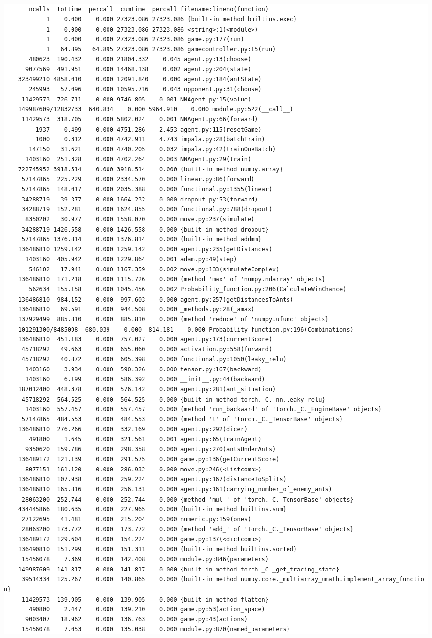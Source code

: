            ncalls  tottime  percall  cumtime  percall filename:lineno(function)
                1    0.000    0.000 27323.086 27323.086 {built-in method builtins.exec}
                1    0.000    0.000 27323.086 27323.086 <string>:1(<module>)
                1    0.000    0.000 27323.086 27323.086 game.py:177(run)
                1   64.895   64.895 27323.086 27323.086 gamecontroller.py:15(run)
           480623  190.432    0.000 21804.332    0.045 agent.py:13(choose)
          9077569  491.951    0.000 14468.138    0.002 agent.py:204(state)
        323499210 4858.010    0.000 12091.840    0.000 agent.py:184(antState)
           245993   57.096    0.000 10595.716    0.043 opponent.py:31(choose)
         11429573  726.711    0.000 9746.805    0.001 NNAgent.py:15(value)
        149987609/12832733  640.834    0.000 5964.910    0.000 module.py:522(__call__)
         11429573  318.705    0.000 5802.024    0.001 NNAgent.py:66(forward)
             1937    0.499    0.000 4751.286    2.453 agent.py:115(resetGame)
             1000    0.312    0.000 4742.911    4.743 impala.py:28(batchTrain)
           147150   31.621    0.000 4740.205    0.032 impala.py:42(trainOneBatch)
          1403160  251.328    0.000 4702.264    0.003 NNAgent.py:29(train)
        722745952 3918.514    0.000 3918.514    0.000 {built-in method numpy.array}
         57147865  225.229    0.000 2334.570    0.000 linear.py:86(forward)
         57147865  148.017    0.000 2035.388    0.000 functional.py:1355(linear)
         34288719   39.377    0.000 1664.232    0.000 dropout.py:53(forward)
         34288719  152.281    0.000 1624.855    0.000 functional.py:788(dropout)
          8350202   30.977    0.000 1558.070    0.000 move.py:237(simulate)
         34288719 1426.558    0.000 1426.558    0.000 {built-in method dropout}
         57147865 1376.814    0.000 1376.814    0.000 {built-in method addmm}
        136486810 1259.142    0.000 1259.142    0.000 agent.py:235(getDistances)
          1403160  405.942    0.000 1229.864    0.001 adam.py:49(step)
           546102   17.941    0.000 1167.359    0.002 move.py:133(simulateComplex)
        136486810  171.218    0.000 1115.726    0.000 {method 'max' of 'numpy.ndarray' objects}
           562634  155.158    0.000 1045.456    0.002 Probability_function.py:206(CalculateWinChance)
        136486810  984.152    0.000  997.603    0.000 agent.py:257(getDistancesToAnts)
        136486810   69.591    0.000  944.508    0.000 _methods.py:28(_amax)
        137929499  885.810    0.000  885.810    0.000 {method 'reduce' of 'numpy.ufunc' objects}
        101291300/8485098  680.039    0.000  814.181    0.000 Probability_function.py:196(Combinations)
        136486810  451.183    0.000  757.027    0.000 agent.py:173(currentScore)
         45718292   49.663    0.000  655.060    0.000 activation.py:558(forward)
         45718292   40.872    0.000  605.398    0.000 functional.py:1050(leaky_relu)
          1403160    3.934    0.000  590.326    0.000 tensor.py:167(backward)
          1403160    6.199    0.000  586.392    0.000 __init__.py:44(backward)
        187012400  448.378    0.000  576.142    0.000 agent.py:281(ant_situation)
         45718292  564.525    0.000  564.525    0.000 {built-in method torch._C._nn.leaky_relu}
          1403160  557.457    0.000  557.457    0.000 {method 'run_backward' of 'torch._C._EngineBase' objects}
         57147865  484.553    0.000  484.553    0.000 {method 't' of 'torch._C._TensorBase' objects}
        136486810  276.266    0.000  332.169    0.000 agent.py:292(dicer)
           491800    1.645    0.000  321.561    0.001 agent.py:65(trainAgent)
          9350620  159.786    0.000  298.358    0.000 agent.py:270(antsUnderAnts)
        136489172  121.139    0.000  291.575    0.000 game.py:136(getCurrentScore)
          8077151  161.120    0.000  286.932    0.000 move.py:246(<listcomp>)
        136486810  107.938    0.000  259.224    0.000 agent.py:167(distanceToSplits)
        136486810  165.816    0.000  256.131    0.000 agent.py:161(carrying_number_of_enemy_ants)
         28063200  252.744    0.000  252.744    0.000 {method 'mul_' of 'torch._C._TensorBase' objects}
        434445866  180.635    0.000  227.965    0.000 {built-in method builtins.sum}
         27122695   41.481    0.000  215.204    0.000 numeric.py:159(ones)
         28063200  173.772    0.000  173.772    0.000 {method 'add_' of 'torch._C._TensorBase' objects}
        136489172  129.604    0.000  154.224    0.000 game.py:137(<dictcomp>)
        136490810  151.299    0.000  151.311    0.000 {built-in method builtins.sorted}
         15456078    7.369    0.000  142.408    0.000 module.py:846(parameters)
        149987609  141.817    0.000  141.817    0.000 {built-in method torch._C._get_tracing_state}
         39514334  125.267    0.000  140.865    0.000 {built-in method numpy.core._multiarray_umath.implement_array_function}
         11429573  139.905    0.000  139.905    0.000 {built-in method flatten}
           490800    2.447    0.000  139.210    0.000 game.py:53(action_space)
          9003407   18.962    0.000  136.763    0.000 game.py:43(actions)
         15456078    7.053    0.000  135.038    0.000 module.py:870(named_parameters)